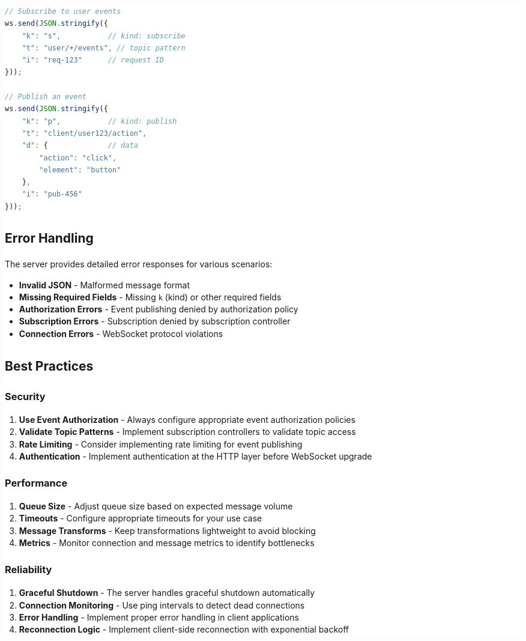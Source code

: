 ```javascript
// Subscribe to user events
ws.send(JSON.stringify({
    "k": "s",           // kind: subscribe
    "t": "user/+/events", // topic pattern
    "i": "req-123"      // request ID
}));

// Publish an event
ws.send(JSON.stringify({
    "k": "p",           // kind: publish
    "t": "client/user123/action",
    "d": {              // data
        "action": "click",
        "element": "button"
    },
    "i": "pub-456"
}));
```

## Error Handling

The server provides detailed error responses for various scenarios:

- **Invalid JSON** - Malformed message format
- **Missing Required Fields** - Missing `k` (kind) or other required fields
- **Authorization Errors** - Event publishing denied by authorization policy
- **Subscription Errors** - Subscription denied by subscription controller
- **Connection Errors** - WebSocket protocol violations

## Best Practices

### Security

1. **Use Event Authorization** - Always configure appropriate event authorization policies
2. **Validate Topic Patterns** - Implement subscription controllers to validate topic access
3. **Rate Limiting** - Consider implementing rate limiting for event publishing
4. **Authentication** - Implement authentication at the HTTP layer before WebSocket upgrade

### Performance

1. **Queue Size** - Adjust queue size based on expected message volume
2. **Timeouts** - Configure appropriate timeouts for your use case
3. **Message Transforms** - Keep transformations lightweight to avoid blocking
4. **Metrics** - Monitor connection and message metrics to identify bottlenecks

### Reliability

1. **Graceful Shutdown** - The server handles graceful shutdown automatically
2. **Connection Monitoring** - Use ping intervals to detect dead connections
3. **Error Handling** - Implement proper error handling in client applications
4. **Reconnection Logic** - Implement client-side reconnection with exponential backoff
